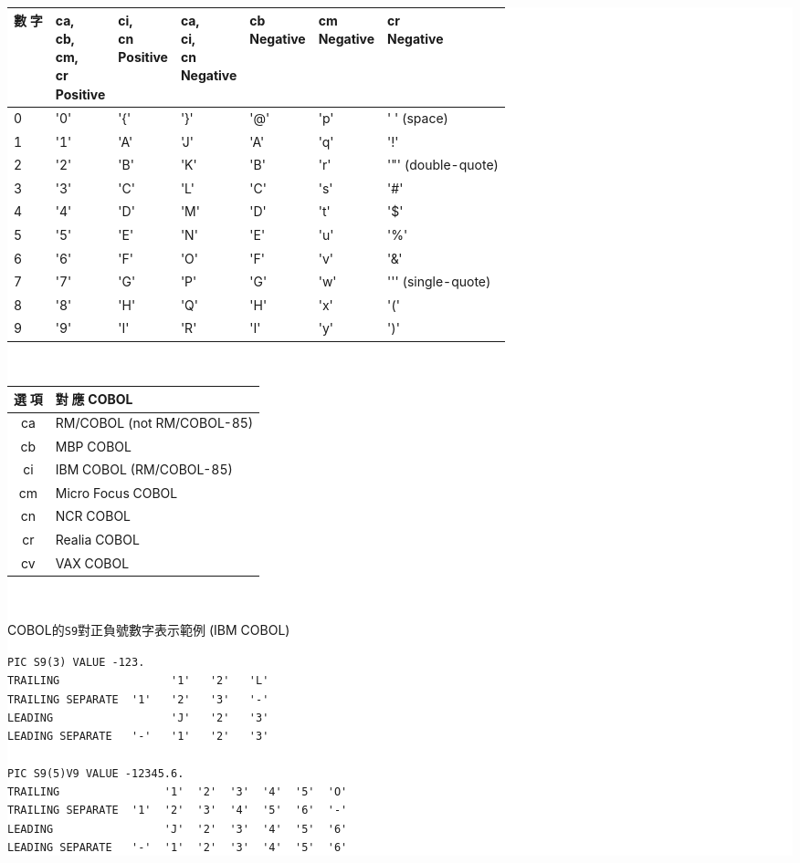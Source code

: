 |  數 字  | ca,<br>cb,<br>cm,<br>cr<br>Positive | ci,<br>cn<br>Positive | ca,<br>ci,<br>cn<br>Negative | cb<br>Negative | cm<br>Negative | cr<br>Negative |
| :---- | :---- | :------ | :------ | :------ | :------ | :------ |
| 0 | '0' | '{' | '}' | '@' | 'p' | ' ' (space) |
| 1 | '1' | 'A' | 'J' | 'A' | 'q' | '!' |
| 2 | '2' | 'B' | 'K' | 'B' | 'r' | '"' (double-quote) |
| 3 | '3' | 'C' | 'L' | 'C' | 's' | '#' |
| 4 | '4' | 'D' | 'M' | 'D' | 't' | '$' |
| 5 | '5' | 'E' | 'N' | 'E' | 'u' | '%' |
| 6 | '6' | 'F' | 'O' | 'F' | 'v' | '&' |
| 7 | '7' | 'G' | 'P' | 'G' | 'w' | ''' (single-quote) |
| 8 | '8' | 'H' | 'Q' | 'H' | 'x' | '(' |
| 9 | '9' | 'I' | 'R' | 'I' | 'y' | ')' |

<br>

|  選 項  | 對 應 COBOL |
| :----: | :---- |
| ca | RM/COBOL (not RM/COBOL-85) |
| cb | MBP COBOL |
| ci | IBM COBOL (RM/COBOL-85) |
| cm | Micro Focus COBOL |
| cn | NCR COBOL |
| cr | Realia COBOL |
| cv | VAX COBOL |

<br>

COBOL的`S9`對正負號數字表示範例 (IBM COBOL)
```cobol
PIC S9(3) VALUE -123.
TRAILING                 '1'   '2'   'L'
TRAILING SEPARATE  '1'   '2'   '3'   '-'
LEADING                  'J'   '2'   '3'
LEADING SEPARATE   '-'   '1'   '2'   '3'

PIC S9(5)V9 VALUE -12345.6.
TRAILING                '1'  '2'  '3'  '4'  '5'  'O'
TRAILING SEPARATE  '1'  '2'  '3'  '4'  '5'  '6'  '-'
LEADING                 'J'  '2'  '3'  '4'  '5'  '6'
LEADING SEPARATE   '-'  '1'  '2'  '3'  '4'  '5'  '6'
```
